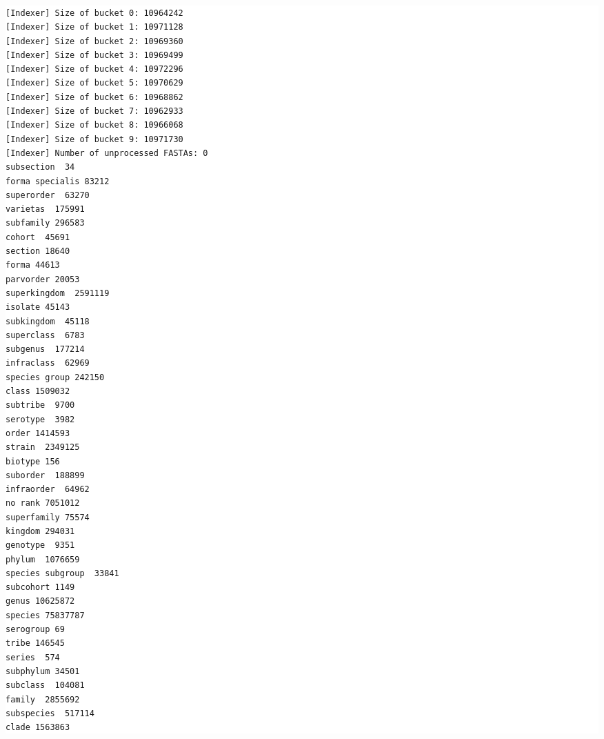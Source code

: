````
[Indexer] Size of bucket 0: 10964242
[Indexer] Size of bucket 1: 10971128
[Indexer] Size of bucket 2: 10969360
[Indexer] Size of bucket 3: 10969499
[Indexer] Size of bucket 4: 10972296
[Indexer] Size of bucket 5: 10970629
[Indexer] Size of bucket 6: 10968862
[Indexer] Size of bucket 7: 10962933
[Indexer] Size of bucket 8: 10966068
[Indexer] Size of bucket 9: 10971730
[Indexer] Number of unprocessed FASTAs: 0
subsection  34
forma specialis 83212
superorder  63270
varietas  175991
subfamily 296583
cohort  45691
section 18640
forma 44613
parvorder 20053
superkingdom  2591119
isolate 45143
subkingdom  45118
superclass  6783
subgenus  177214
infraclass  62969
species group 242150
class 1509032
subtribe  9700
serotype  3982
order 1414593
strain  2349125
biotype 156
suborder  188899
infraorder  64962
no rank 7051012
superfamily 75574
kingdom 294031
genotype  9351
phylum  1076659
species subgroup  33841
subcohort 1149
genus 10625872
species 75837787
serogroup 69
tribe 146545
series  574
subphylum 34501
subclass  104081
family  2855692
subspecies  517114
clade 1563863
````
